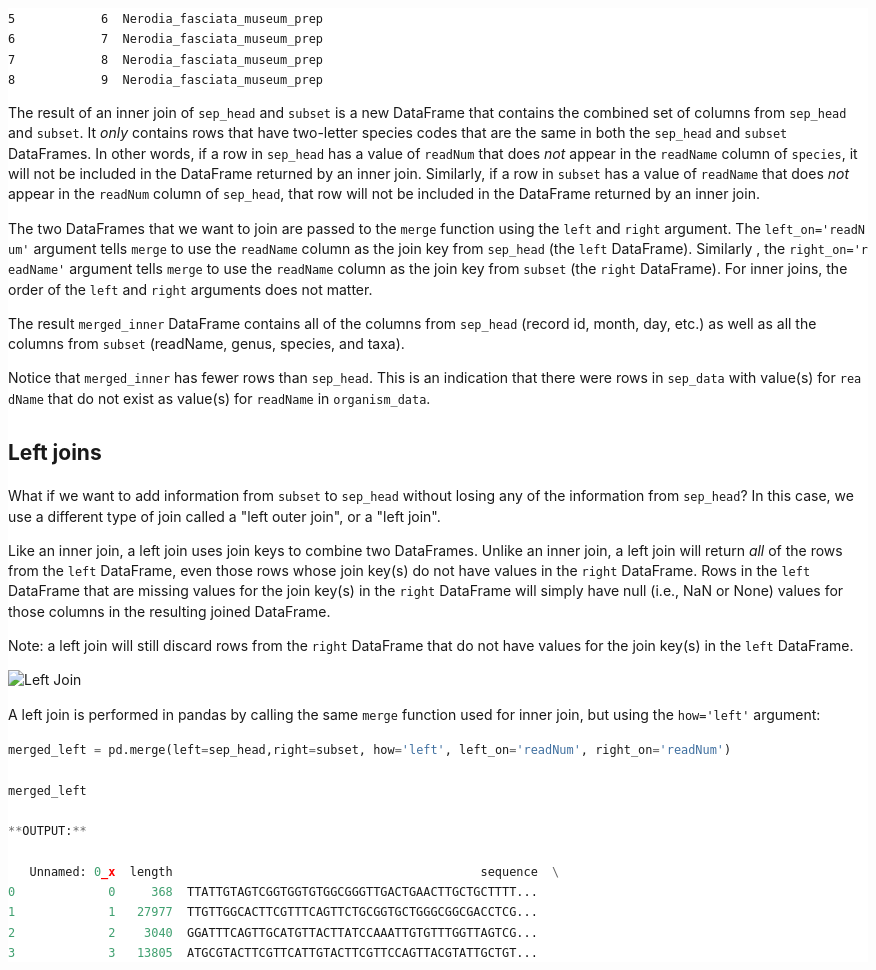 ```
5            6  Nerodia_fasciata_museum_prep  
6            7  Nerodia_fasciata_museum_prep  
7            8  Nerodia_fasciata_museum_prep  
8            9  Nerodia_fasciata_museum_prep
```

The result of an inner join of `sep_head` and `subset` is a new DataFrame
that contains the combined set of columns from `sep_head` and `subset`. It
*only* contains rows that have two-letter species codes that are the same in
both the `sep_head` and `subset` DataFrames. In other words, if a row in
`sep_head` has a value of `readNum` that does *not* appear in the `readName`
column of `species`, it will not be included in the DataFrame returned by an
inner join.  Similarly, if a row in `subset` has a value of `readName`
that does *not* appear in the `readNum` column of `sep_head`, that row will not
be included in the DataFrame returned by an inner join.

The two DataFrames that we want to join are passed to the `merge` function using
the `left` and `right` argument. The `left_on='readNum'` argument tells `merge`
to use the `readName` column as the join key from `sep_head` (the `left`
DataFrame). Similarly , the `right_on='readName'` argument tells `merge` to
use the `readName` column as the join key from `subset` (the `right`
DataFrame). For inner joins, the order of the `left` and `right` arguments does
not matter.

The result `merged_inner` DataFrame contains all of the columns from `sep_head`
(record id, month, day, etc.) as well as all the columns from `subset`
(readName, genus, species, and taxa).

Notice that `merged_inner` has fewer rows than `sep_head`. This is an
indication that there were rows in `sep_data` with value(s) for `readName` that
do not exist as value(s) for `readName` in `organism_data`.

## Left joins

What if we want to add information from `subset` to `sep_head` without
losing any of the information from `sep_head`? In this case, we use a different
type of join called a "left outer join", or a "left join".

Like an inner join, a left join uses join keys to combine two DataFrames. Unlike
an inner join, a left join will return *all* of the rows from the `left`
DataFrame, even those rows whose join key(s) do not have values in the `right`
DataFrame.  Rows in the `left` DataFrame that are missing values for the join
key(s) in the `right` DataFrame will simply have null (i.e., NaN or None) values
for those columns in the resulting joined DataFrame.

Note: a left join will still discard rows from the `right` DataFrame that do not
have values for the join key(s) in the `left` DataFrame.

![Left Join](http://blog.codinghorror.com/content/images/uploads/2007/10/6a0120a85dcdae970b01287770273e970c-pi.png)

A left join is performed in pandas by calling the same `merge` function used for
inner join, but using the `how='left'` argument:

```python
merged_left = pd.merge(left=sep_head,right=subset, how='left', left_on='readNum', right_on='readNum')

merged_left

**OUTPUT:**

   Unnamed: 0_x  length                                           sequence  \
0             0     368  TTATTGTAGTCGGTGGTGTGGCGGGTTGACTGAACTTGCTGCTTTT...   
1             1   27977  TTGTTGGCACTTCGTTTCAGTTCTGCGGTGCTGGGCGGCGACCTCG...   
2             2    3040  GGATTTCAGTTGCATGTTACTTATCCAAATTGTGTTTGGTTAGTCG...   
3             3   13805  ATGCGTACTTCGTTCATTGTACTTCGTTCCAGTTACGTATTGCTGT...   
```